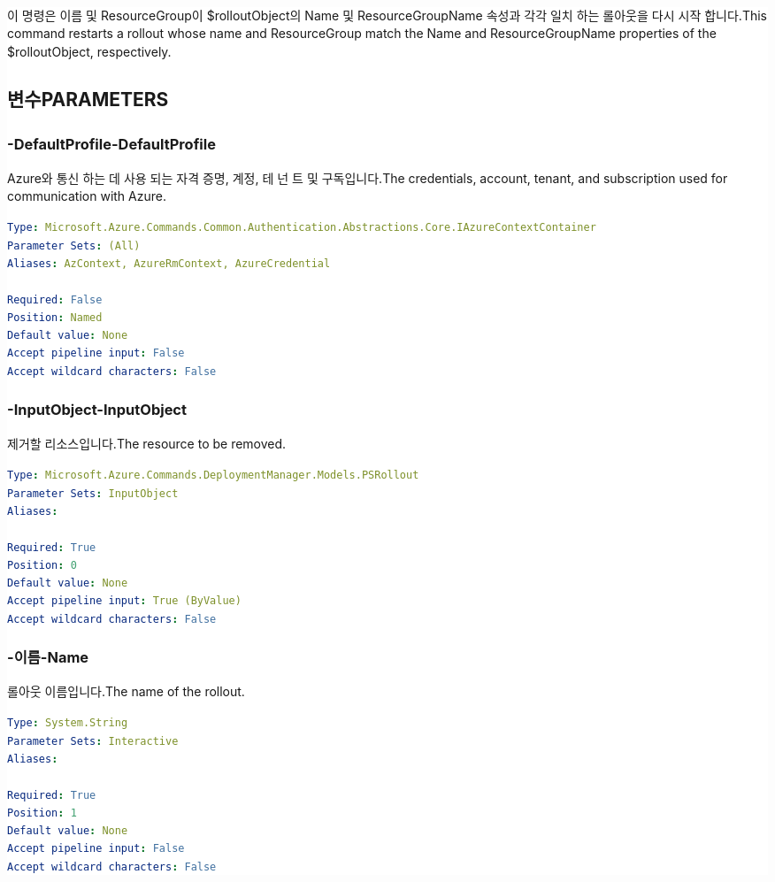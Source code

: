 <span data-ttu-id="781d1-120">이 명령은 이름 및 ResourceGroup이 $rolloutObject의 Name 및 ResourceGroupName 속성과 각각 일치 하는 롤아웃을 다시 시작 합니다.</span><span class="sxs-lookup"><span data-stu-id="781d1-120">This command restarts a rollout whose name and ResourceGroup match the Name and ResourceGroupName properties of the $rolloutObject, respectively.</span></span>

## <span data-ttu-id="781d1-121">변수</span><span class="sxs-lookup"><span data-stu-id="781d1-121">PARAMETERS</span></span>

### <span data-ttu-id="781d1-122">-DefaultProfile</span><span class="sxs-lookup"><span data-stu-id="781d1-122">-DefaultProfile</span></span>
<span data-ttu-id="781d1-123">Azure와 통신 하는 데 사용 되는 자격 증명, 계정, 테 넌 트 및 구독입니다.</span><span class="sxs-lookup"><span data-stu-id="781d1-123">The credentials, account, tenant, and subscription used for communication with Azure.</span></span>

```yaml
Type: Microsoft.Azure.Commands.Common.Authentication.Abstractions.Core.IAzureContextContainer
Parameter Sets: (All)
Aliases: AzContext, AzureRmContext, AzureCredential

Required: False
Position: Named
Default value: None
Accept pipeline input: False
Accept wildcard characters: False
```

### <span data-ttu-id="781d1-124">-InputObject</span><span class="sxs-lookup"><span data-stu-id="781d1-124">-InputObject</span></span>
<span data-ttu-id="781d1-125">제거할 리소스입니다.</span><span class="sxs-lookup"><span data-stu-id="781d1-125">The resource to be removed.</span></span>

```yaml
Type: Microsoft.Azure.Commands.DeploymentManager.Models.PSRollout
Parameter Sets: InputObject
Aliases:

Required: True
Position: 0
Default value: None
Accept pipeline input: True (ByValue)
Accept wildcard characters: False
```

### <span data-ttu-id="781d1-126">-이름</span><span class="sxs-lookup"><span data-stu-id="781d1-126">-Name</span></span>
<span data-ttu-id="781d1-127">롤아웃 이름입니다.</span><span class="sxs-lookup"><span data-stu-id="781d1-127">The name of the rollout.</span></span>

```yaml
Type: System.String
Parameter Sets: Interactive
Aliases:

Required: True
Position: 1
Default value: None
Accept pipeline input: False
Accept wildcard characters: False
```
